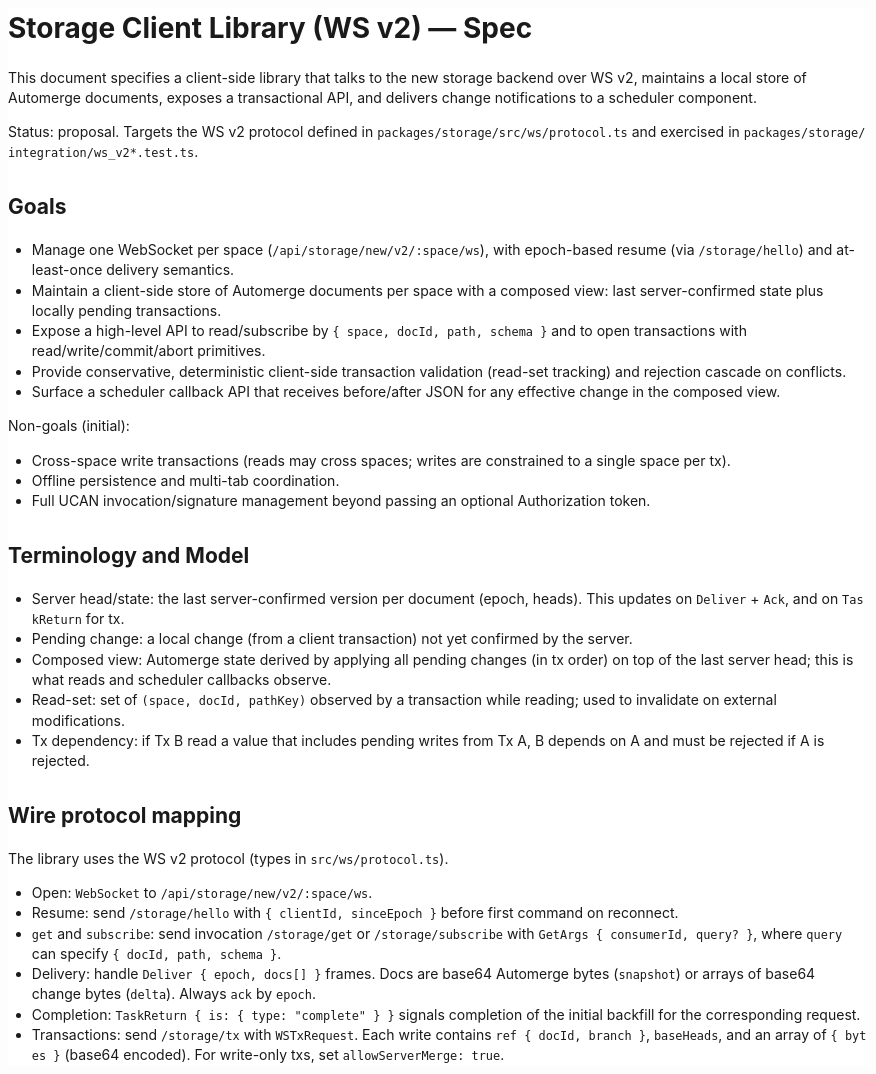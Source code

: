 # Storage Client Library (WS v2) — Spec

This document specifies a client-side library that talks to the new storage
backend over WS v2, maintains a local store of Automerge documents, exposes a
transactional API, and delivers change notifications to a scheduler component.

Status: proposal. Targets the WS v2 protocol defined in
`packages/storage/src/ws/protocol.ts` and exercised in
`packages/storage/integration/ws_v2*.test.ts`.

## Goals

- Manage one WebSocket per space (`/api/storage/new/v2/:space/ws`), with
  epoch-based resume (via `/storage/hello`) and at-least-once delivery
  semantics.
- Maintain a client-side store of Automerge documents per space with a composed
  view: last server-confirmed state plus locally pending transactions.
- Expose a high-level API to read/subscribe by `{ space, docId, path, schema }`
  and to open transactions with read/write/commit/abort primitives.
- Provide conservative, deterministic client-side transaction validation
  (read-set tracking) and rejection cascade on conflicts.
- Surface a scheduler callback API that receives before/after JSON for any
  effective change in the composed view.

Non-goals (initial):

- Cross-space write transactions (reads may cross spaces; writes are constrained
  to a single space per tx).
- Offline persistence and multi-tab coordination.
- Full UCAN invocation/signature management beyond passing an optional
  Authorization token.

## Terminology and Model

- Server head/state: the last server-confirmed version per document (epoch,
  heads). This updates on `Deliver` + `Ack`, and on `TaskReturn` for tx.
- Pending change: a local change (from a client transaction) not yet confirmed
  by the server.
- Composed view: Automerge state derived by applying all pending changes (in tx
  order) on top of the last server head; this is what reads and scheduler
  callbacks observe.
- Read-set: set of `(space, docId, pathKey)` observed by a transaction while
  reading; used to invalidate on external modifications.
- Tx dependency: if Tx B read a value that includes pending writes from Tx A, B
  depends on A and must be rejected if A is rejected.

## Wire protocol mapping

The library uses the WS v2 protocol (types in `src/ws/protocol.ts`).

- Open: `WebSocket` to `/api/storage/new/v2/:space/ws`.
- Resume: send `/storage/hello` with `{ clientId, sinceEpoch }` before first
  command on reconnect.
- `get` and `subscribe`: send invocation `/storage/get` or `/storage/subscribe`
  with `GetArgs { consumerId, query? }`, where `query` can specify
  `{ docId, path, schema }`.
- Delivery: handle `Deliver { epoch, docs[] }` frames. Docs are base64 Automerge
  bytes (`snapshot`) or arrays of base64 change bytes (`delta`). Always `ack` by
  `epoch`.
- Completion: `TaskReturn { is: { type: "complete" } }` signals completion of
  the initial backfill for the corresponding request.
- Transactions: send `/storage/tx` with `WSTxRequest`. Each write contains
  `ref { docId, branch }`, `baseHeads`, and an array of `{ bytes }` (base64
  encoded). For write-only txs, set `allowServerMerge: true`.